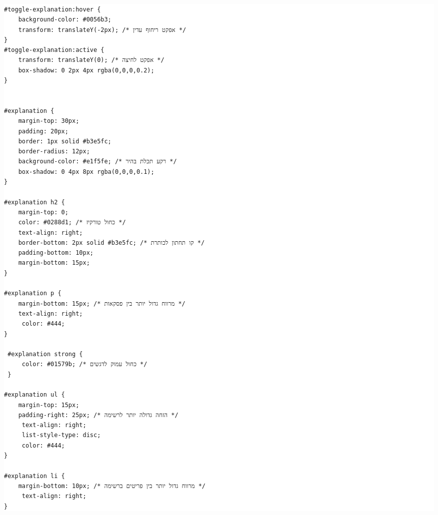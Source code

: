     #toggle-explanation:hover {
        background-color: #0056b3;
        transform: translateY(-2px); /* אפקט ריחוף עדין */
    }
    #toggle-explanation:active {
        transform: translateY(0); /* אפקט לחיצה */
        box-shadow: 0 2px 4px rgba(0,0,0,0.2);
    }


    #explanation {
        margin-top: 30px;
        padding: 20px;
        border: 1px solid #b3e5fc;
        border-radius: 12px;
        background-color: #e1f5fe; /* רקע תכלת בהיר */
        box-shadow: 0 4px 8px rgba(0,0,0,0.1);
    }

    #explanation h2 {
        margin-top: 0;
        color: #0288d1; /* כחול טורקיז */
        text-align: right;
        border-bottom: 2px solid #b3e5fc; /* קו תחתון לכותרת */
        padding-bottom: 10px;
        margin-bottom: 15px;
    }

    #explanation p {
        margin-bottom: 15px; /* מרווח גדול יותר בין פסקאות */
        text-align: right;
         color: #444;
    }

     #explanation strong {
         color: #01579b; /* כחול עמוק לדגשים */
     }

    #explanation ul {
        margin-top: 15px;
        padding-right: 25px; /* הזחה גדולה יותר לרשימה */
         text-align: right;
         list-style-type: disc;
         color: #444;
    }

    #explanation li {
        margin-bottom: 10px; /* מרווח גדול יותר בין פריטים ברשימה */
         text-align: right;
    }
</style>

<script>
    document.addEventListener('DOMContentLoaded', () => {
        const structure = document.getElementById('structure');
        const frequencySlider = document.getElementById('frequency-slider');
        const currentFrequencyDisplay = document.getElementById('current-frequency');
        const naturalFrequencyDisplay = document.getElementById('natural-frequency-display');
        const amplitudeDisplay = document.getElementById('amplitude-display');
        const statusMessage = document.getElementById('status-message');
        const toggleExplanationButton = document.getElementById('toggle-explanation');
        const explanationDiv = document.getElementById('explanation');
